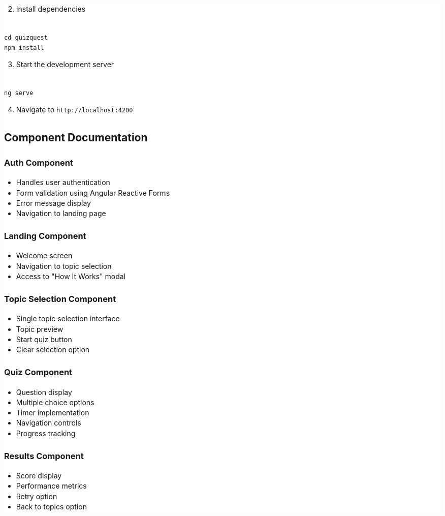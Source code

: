 2. Install dependencies

```

cd quizquest
npm install

```

3. Start the development server

```

ng serve

```

4. Navigate to `http://localhost:4200`

## Component Documentation

### Auth Component

- Handles user authentication
- Form validation using Angular Reactive Forms
- Error message display
- Navigation to landing page

### Landing Component

- Welcome screen
- Navigation to topic selection
- Access to "How It Works" modal

### Topic Selection Component

- Single topic selection interface
- Topic preview
- Start quiz button
- Clear selection option

### Quiz Component

- Question display
- Multiple choice options
- Timer implementation
- Navigation controls
- Progress tracking

### Results Component

- Score display
- Performance metrics
- Retry option
- Back to topics option
